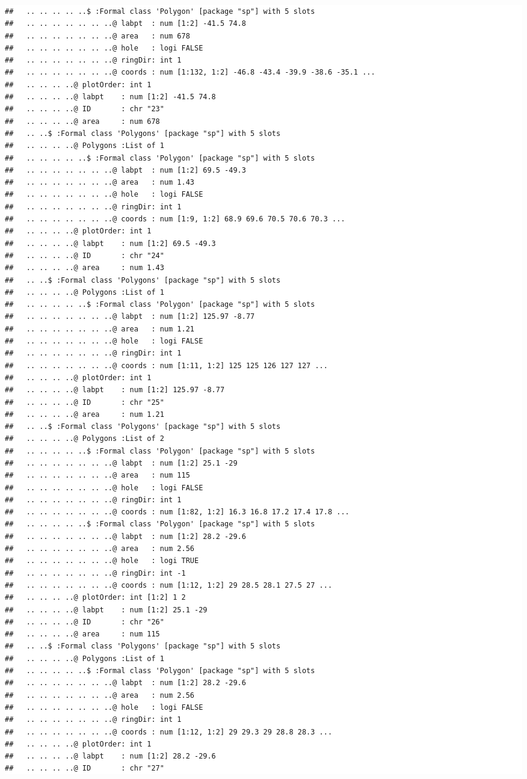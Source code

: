 ```
##   .. .. .. .. ..$ :Formal class 'Polygon' [package "sp"] with 5 slots
##   .. .. .. .. .. .. ..@ labpt  : num [1:2] -41.5 74.8
##   .. .. .. .. .. .. ..@ area   : num 678
##   .. .. .. .. .. .. ..@ hole   : logi FALSE
##   .. .. .. .. .. .. ..@ ringDir: int 1
##   .. .. .. .. .. .. ..@ coords : num [1:132, 1:2] -46.8 -43.4 -39.9 -38.6 -35.1 ...
##   .. .. .. ..@ plotOrder: int 1
##   .. .. .. ..@ labpt    : num [1:2] -41.5 74.8
##   .. .. .. ..@ ID       : chr "23"
##   .. .. .. ..@ area     : num 678
##   .. ..$ :Formal class 'Polygons' [package "sp"] with 5 slots
##   .. .. .. ..@ Polygons :List of 1
##   .. .. .. .. ..$ :Formal class 'Polygon' [package "sp"] with 5 slots
##   .. .. .. .. .. .. ..@ labpt  : num [1:2] 69.5 -49.3
##   .. .. .. .. .. .. ..@ area   : num 1.43
##   .. .. .. .. .. .. ..@ hole   : logi FALSE
##   .. .. .. .. .. .. ..@ ringDir: int 1
##   .. .. .. .. .. .. ..@ coords : num [1:9, 1:2] 68.9 69.6 70.5 70.6 70.3 ...
##   .. .. .. ..@ plotOrder: int 1
##   .. .. .. ..@ labpt    : num [1:2] 69.5 -49.3
##   .. .. .. ..@ ID       : chr "24"
##   .. .. .. ..@ area     : num 1.43
##   .. ..$ :Formal class 'Polygons' [package "sp"] with 5 slots
##   .. .. .. ..@ Polygons :List of 1
##   .. .. .. .. ..$ :Formal class 'Polygon' [package "sp"] with 5 slots
##   .. .. .. .. .. .. ..@ labpt  : num [1:2] 125.97 -8.77
##   .. .. .. .. .. .. ..@ area   : num 1.21
##   .. .. .. .. .. .. ..@ hole   : logi FALSE
##   .. .. .. .. .. .. ..@ ringDir: int 1
##   .. .. .. .. .. .. ..@ coords : num [1:11, 1:2] 125 125 126 127 127 ...
##   .. .. .. ..@ plotOrder: int 1
##   .. .. .. ..@ labpt    : num [1:2] 125.97 -8.77
##   .. .. .. ..@ ID       : chr "25"
##   .. .. .. ..@ area     : num 1.21
##   .. ..$ :Formal class 'Polygons' [package "sp"] with 5 slots
##   .. .. .. ..@ Polygons :List of 2
##   .. .. .. .. ..$ :Formal class 'Polygon' [package "sp"] with 5 slots
##   .. .. .. .. .. .. ..@ labpt  : num [1:2] 25.1 -29
##   .. .. .. .. .. .. ..@ area   : num 115
##   .. .. .. .. .. .. ..@ hole   : logi FALSE
##   .. .. .. .. .. .. ..@ ringDir: int 1
##   .. .. .. .. .. .. ..@ coords : num [1:82, 1:2] 16.3 16.8 17.2 17.4 17.8 ...
##   .. .. .. .. ..$ :Formal class 'Polygon' [package "sp"] with 5 slots
##   .. .. .. .. .. .. ..@ labpt  : num [1:2] 28.2 -29.6
##   .. .. .. .. .. .. ..@ area   : num 2.56
##   .. .. .. .. .. .. ..@ hole   : logi TRUE
##   .. .. .. .. .. .. ..@ ringDir: int -1
##   .. .. .. .. .. .. ..@ coords : num [1:12, 1:2] 29 28.5 28.1 27.5 27 ...
##   .. .. .. ..@ plotOrder: int [1:2] 1 2
##   .. .. .. ..@ labpt    : num [1:2] 25.1 -29
##   .. .. .. ..@ ID       : chr "26"
##   .. .. .. ..@ area     : num 115
##   .. ..$ :Formal class 'Polygons' [package "sp"] with 5 slots
##   .. .. .. ..@ Polygons :List of 1
##   .. .. .. .. ..$ :Formal class 'Polygon' [package "sp"] with 5 slots
##   .. .. .. .. .. .. ..@ labpt  : num [1:2] 28.2 -29.6
##   .. .. .. .. .. .. ..@ area   : num 2.56
##   .. .. .. .. .. .. ..@ hole   : logi FALSE
##   .. .. .. .. .. .. ..@ ringDir: int 1
##   .. .. .. .. .. .. ..@ coords : num [1:12, 1:2] 29 29.3 29 28.8 28.3 ...
##   .. .. .. ..@ plotOrder: int 1
##   .. .. .. ..@ labpt    : num [1:2] 28.2 -29.6
##   .. .. .. ..@ ID       : chr "27"
```